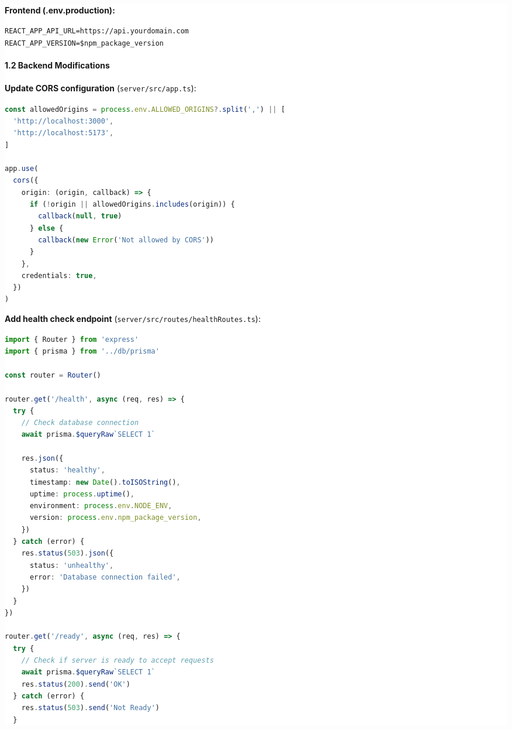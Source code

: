 **Frontend (.env.production):**

```env
REACT_APP_API_URL=https://api.yourdomain.com
REACT_APP_VERSION=$npm_package_version
```

#### 1.2 Backend Modifications

**Update CORS configuration** (`server/src/app.ts`):

```typescript
const allowedOrigins = process.env.ALLOWED_ORIGINS?.split(',') || [
  'http://localhost:3000',
  'http://localhost:5173',
]

app.use(
  cors({
    origin: (origin, callback) => {
      if (!origin || allowedOrigins.includes(origin)) {
        callback(null, true)
      } else {
        callback(new Error('Not allowed by CORS'))
      }
    },
    credentials: true,
  })
)
```

**Add health check endpoint** (`server/src/routes/healthRoutes.ts`):

```typescript
import { Router } from 'express'
import { prisma } from '../db/prisma'

const router = Router()

router.get('/health', async (req, res) => {
  try {
    // Check database connection
    await prisma.$queryRaw`SELECT 1`

    res.json({
      status: 'healthy',
      timestamp: new Date().toISOString(),
      uptime: process.uptime(),
      environment: process.env.NODE_ENV,
      version: process.env.npm_package_version,
    })
  } catch (error) {
    res.status(503).json({
      status: 'unhealthy',
      error: 'Database connection failed',
    })
  }
})

router.get('/ready', async (req, res) => {
  try {
    // Check if server is ready to accept requests
    await prisma.$queryRaw`SELECT 1`
    res.status(200).send('OK')
  } catch (error) {
    res.status(503).send('Not Ready')
  }
```